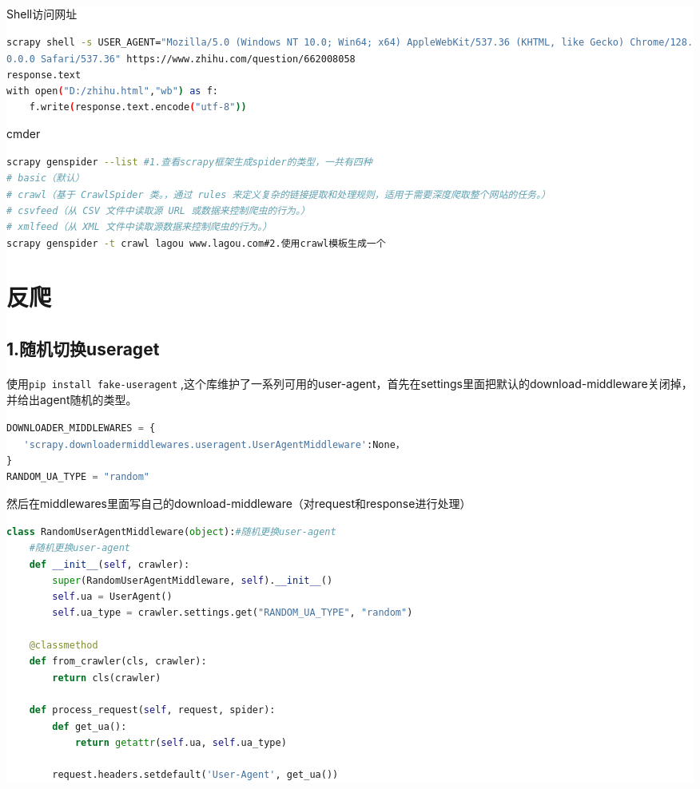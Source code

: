 Shell访问网址

```bash
scrapy shell -s USER_AGENT="Mozilla/5.0 (Windows NT 10.0; Win64; x64) AppleWebKit/537.36 (KHTML, like Gecko) Chrome/128.0.0.0 Safari/537.36" https://www.zhihu.com/question/662008058
response.text
with open("D:/zhihu.html","wb") as f:
	f.write(response.text.encode("utf-8"))
```

cmder

```bash
scrapy genspider --list #1.查看scrapy框架生成spider的类型，一共有四种
# basic（默认）
# crawl（基于 CrawlSpider 类。，通过 rules 来定义复杂的链接提取和处理规则，适用于需要深度爬取整个网站的任务。）
# csvfeed（从 CSV 文件中读取源 URL 或数据来控制爬虫的行为。）
# xmlfeed（从 XML 文件中读取源数据来控制爬虫的行为。）
scrapy genspider -t crawl lagou www.lagou.com#2.使用crawl模板生成一个


```

# 反爬

## 1.随机切换useraget



使用`pip install fake-useragent` ,这个库维护了一系列可用的user-agent，首先在settings里面把默认的download-middleware关闭掉，并给出agent随机的类型。

```python
DOWNLOADER_MIDDLEWARES = {
   'scrapy.downloadermiddlewares.useragent.UserAgentMiddleware':None，
}
RANDOM_UA_TYPE = "random"
```

然后在middlewares里面写自己的download-middleware（对request和response进行处理）

```python
class RandomUserAgentMiddleware(object):#随机更换user-agent
    #随机更换user-agent
    def __init__(self, crawler):
        super(RandomUserAgentMiddleware, self).__init__()
        self.ua = UserAgent()
        self.ua_type = crawler.settings.get("RANDOM_UA_TYPE", "random")

    @classmethod
    def from_crawler(cls, crawler):
        return cls(crawler)

    def process_request(self, request, spider):
        def get_ua():
            return getattr(self.ua, self.ua_type)

        request.headers.setdefault('User-Agent', get_ua())
```
